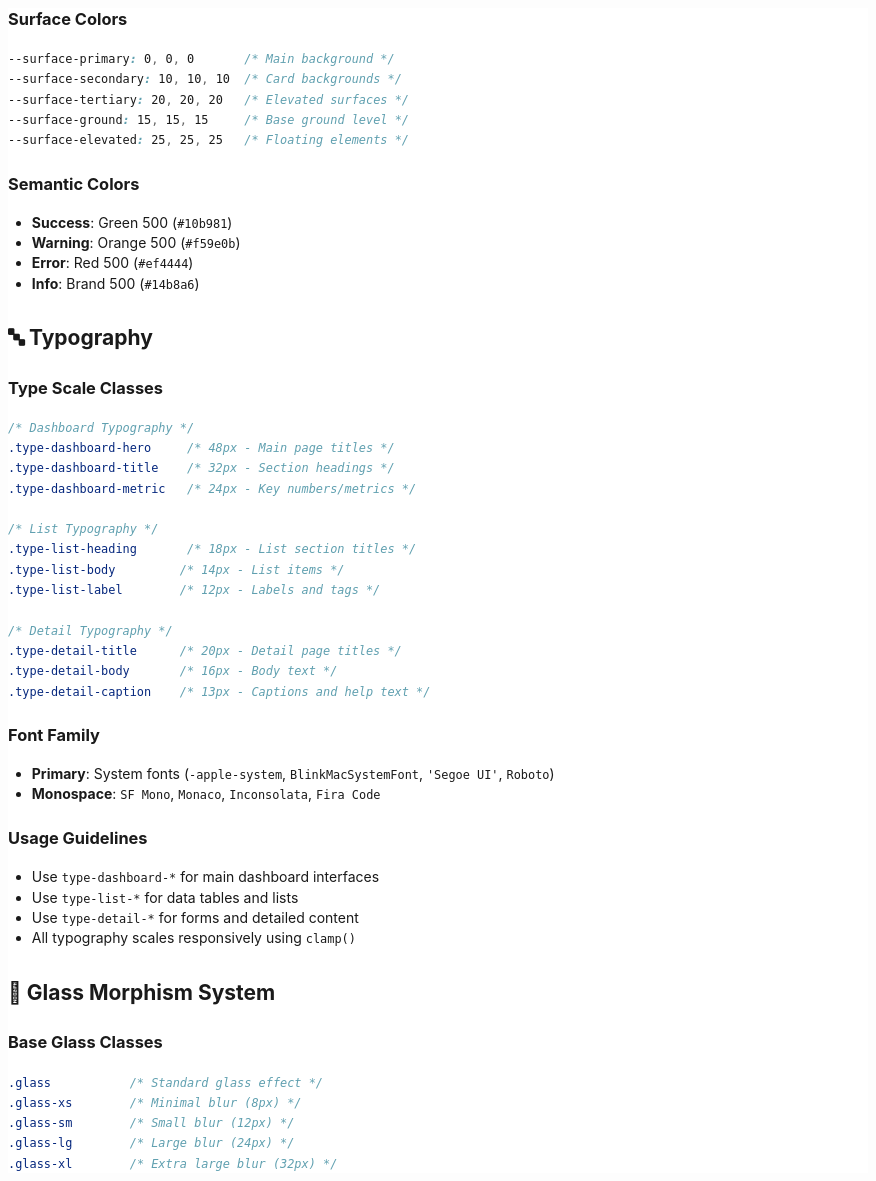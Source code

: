 ### Surface Colors
```css
--surface-primary: 0, 0, 0       /* Main background */
--surface-secondary: 10, 10, 10  /* Card backgrounds */
--surface-tertiary: 20, 20, 20   /* Elevated surfaces */
--surface-ground: 15, 15, 15     /* Base ground level */
--surface-elevated: 25, 25, 25   /* Floating elements */
```

### Semantic Colors
- **Success**: Green 500 (`#10b981`)
- **Warning**: Orange 500 (`#f59e0b`)
- **Error**: Red 500 (`#ef4444`)
- **Info**: Brand 500 (`#14b8a6`)

## 🔤 Typography

### Type Scale Classes
```css
/* Dashboard Typography */
.type-dashboard-hero     /* 48px - Main page titles */
.type-dashboard-title    /* 32px - Section headings */
.type-dashboard-metric   /* 24px - Key numbers/metrics */

/* List Typography */
.type-list-heading       /* 18px - List section titles */
.type-list-body         /* 14px - List items */
.type-list-label        /* 12px - Labels and tags */

/* Detail Typography */
.type-detail-title      /* 20px - Detail page titles */
.type-detail-body       /* 16px - Body text */
.type-detail-caption    /* 13px - Captions and help text */
```

### Font Family
- **Primary**: System fonts (`-apple-system`, `BlinkMacSystemFont`, `'Segoe UI'`, `Roboto`)
- **Monospace**: `SF Mono`, `Monaco`, `Inconsolata`, `Fira Code`

### Usage Guidelines
- Use `type-dashboard-*` for main dashboard interfaces
- Use `type-list-*` for data tables and lists
- Use `type-detail-*` for forms and detailed content
- All typography scales responsively using `clamp()`

## 🫧 Glass Morphism System

### Base Glass Classes
```css
.glass           /* Standard glass effect */
.glass-xs        /* Minimal blur (8px) */
.glass-sm        /* Small blur (12px) */
.glass-lg        /* Large blur (24px) */
.glass-xl        /* Extra large blur (32px) */
```

